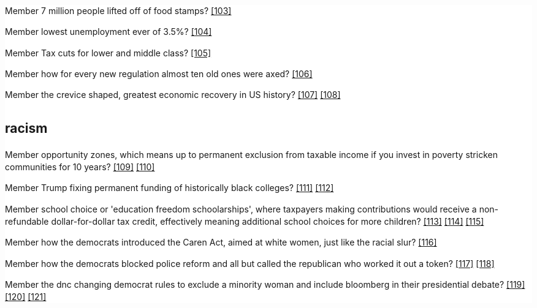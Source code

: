 Member 7 million people lifted off of food stamps?
[[103]](https://www.washingtonexaminer.com/policy/economy/food-stamp-rolls-have-declined-by-7m-under-trump-even-before-reforms-take-effect)

Member lowest unemployment ever of 3.5%?
[[104]](https://www.washingtonexaminer.com/opinion/trumps-average-unemployment-rate-is-the-lowest-in-recorded-history)

Member Tax cuts for lower and middle class?
[[105]](https://www.foxbusiness.com/economy/trump-tax-cuts-and-the-middle-class-here-are-the-facts)

Member how for every new regulation almost ten old ones were axed?
[[106]](https://www.whitehouse.gov/briefings-statements/president-trumps-historic-deregulation-benefitting-americans/)

Member the crevice shaped, greatest economic recovery in US history?
[[107]](https://www.thegatewaypundit.com/2020/08/greatest-economic-recovery-us-history-continues-sp-500-sets-another-time-new-high-today/)
[[108]](https://www.whitehouse.gov/articles/great-american-recovery-third-quarter-gdp-blows-past-expectations/)

## racism

Member opportunity zones, which means up to permanent exclusion from taxable income if you invest in poverty stricken communities for 10 years?
[[109]](https://www.reonomy.com/blog/post/opportunity-zones)
[[110]](https://www.youtube.com/watch?v=wSrLKfRzjBY)

Member Trump fixing permanent funding of historically black colleges?
[[111]](https://www.youtube.com/watch?v=FrqfIkkUMx8)
[[112]](https://www.youtube.com/watch?v=55ewspEhAn4)

Member school choice or 'education freedom schoolarships', where taxpayers making contributions would receive a non-refundable dollar-for-dollar tax credit, effectively meaning additional school choices for more children?
[[113]](https://www.washingtontimes.com/news/2020/jan/4/trumps-school-choice-plan-will-help-kids-and-is-sm/)
[[114]](https://sites.ed.gov/freedom/)
[[115]](https://www.federationforchildren.org/education-freedom-scholarships/)

Member how the democrats introduced the Caren Act, aimed at white women, just like the racial slur?
[[116]](https://www.forbes.com/sites/rachelsandler/2020/07/07/san-francisco-lawmaker-introduces-caren-act-to-deter-false-racially-biased-911-calls/)

Member how the democrats blocked police reform and all but called the republican who worked it out a token?
[[117]](https://www.foxnews.com/politics/dick-durbin-tim-scott-apology-token-comment-police-reform-bill)
[[118]](https://thehill.com/homenews/senate/503176-tim-scott-responds-to-durbins-warning-about-token-half-hearted-approach-to)

Member the dnc changing democrat rules to exclude a minority woman and include bloomberg in their presidential debate?
[[119]](https://thehill.com/homenews/campaign/481042-house-maj-whip-says-dnc-shouldnt-change-rules-for-bloomberg)
[[120]](https://trendingpolitics.com/dnc-to-change-debate-rules-as-tulsi-gabbard-reaches-delegate-requirement/)
[[121]](https://trendingpolitics.com/dnc-to-change-debate-rules-as-tulsi-gabbard-reaches-delegate-requirement/)

